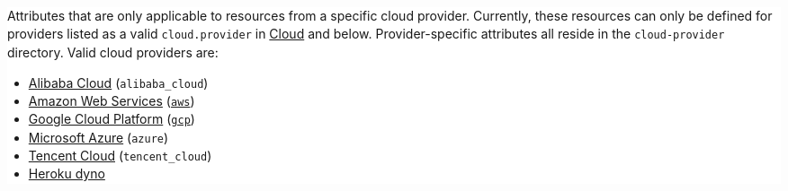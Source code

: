 Attributes that are only applicable to resources from a specific cloud provider. Currently, these
resources can only be defined for providers listed as a valid `cloud.provider` in
[Cloud](./cloud.md) and below. Provider-specific attributes all reside in the `cloud-provider` directory.
Valid cloud providers are:

- [Alibaba Cloud](https://www.alibabacloud.com/) (`alibaba_cloud`)
- [Amazon Web Services](https://aws.amazon.com/) ([`aws`](cloud-provider/aws/README.md))
- [Google Cloud Platform](https://cloud.google.com/) ([`gcp`](cloud-provider/gcp/README.md))
- [Microsoft Azure](https://azure.microsoft.com/) (`azure`)
- [Tencent Cloud](https://www.tencentcloud.com/) (`tencent_cloud`)
- [Heroku dyno](./cloud-provider/heroku.md)

[DocumentStatus]: https://opentelemetry.io/docs/specs/otel/document-status
